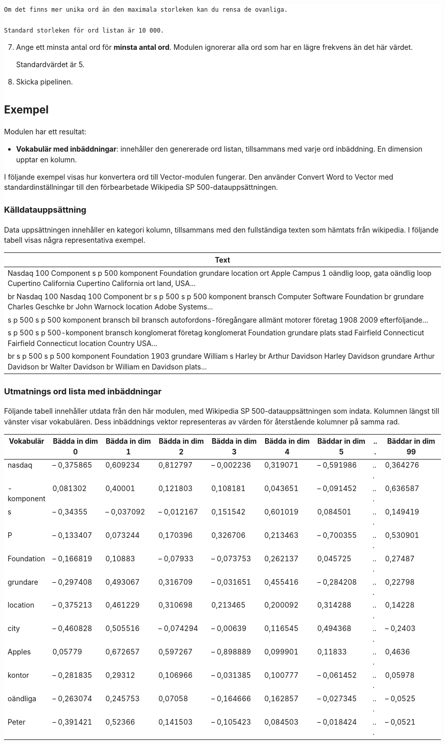    Om det finns mer unika ord än den maximala storleken kan du rensa de ovanliga.

    Standard storleken för ord listan är 10 000.

7. Ange ett minsta antal ord för **minsta antal ord**. Modulen ignorerar alla ord som har en lägre frekvens än det här värdet.

    Standardvärdet är 5.

8. Skicka pipelinen.

## <a name="examples"></a>Exempel

Modulen har ett resultat:

+ **Vokabulär med inbäddningar**: innehåller den genererade ord listan, tillsammans med varje ord inbäddning. En dimension upptar en kolumn.

I följande exempel visas hur konvertera ord till Vector-modulen fungerar. Den använder Convert Word to Vector med standardinställningar till den förbearbetade Wikipedia SP 500-datauppsättningen.

### <a name="source-dataset"></a>Källdatauppsättning

Data uppsättningen innehåller en kategori kolumn, tillsammans med den fullständiga texten som hämtats från wikipedia. I följande tabell visas några representativa exempel.

|Text|
|----------|
|Nasdaq 100 Component s p 500 komponent Foundation grundare location ort Apple Campus 1 oändlig loop, gata oändlig loop Cupertino California Cupertino California ort land, USA...|
|br Nasdaq 100 Nasdaq 100 Component br s p 500 s p 500 komponent bransch Computer Software Foundation br grundare Charles Geschke br John Warnock location Adobe Systems...|
|s p 500 s p 500 komponent bransch bil bransch autofordons-föregångare allmänt motorer företag 1908 2009 efterföljande...|
|s p 500 s p 500-komponent bransch konglomerat företag konglomerat Foundation grundare plats stad Fairfield Connecticut Fairfield Connecticut location Country USA...|
|br s p 500 s p 500 komponent Foundation 1903 grundare William s Harley br Arthur Davidson Harley Davidson grundare Arthur Davidson br Walter Davidson br William en Davidson plats...|

### <a name="output-vocabulary-with-embeddings"></a>Utmatnings ord lista med inbäddningar

Följande tabell innehåller utdata från den här modulen, med Wikipedia SP 500-datauppsättningen som indata. Kolumnen längst till vänster visar vokabulären. Dess inbäddnings vektor representeras av värden för återstående kolumner på samma rad.

|Vokabulär|Bädda in dim 0|Bädda in dim 1|Bädda in dim 2|Bädda in dim 3|Bädda in dim 4|Bäddar in dim 5|...|Bäddar in dim 99|
|-------------|-------------|-------------|-------------|-------------|-------------|-------------|-------------|-------------|
|nasdaq|– 0,375865|0,609234|0,812797|– 0,002236|0,319071|– 0,591986|...|0,364276
|-komponent|0,081302|0,40001|0,121803|0,108181|0,043651|– 0,091452|...|0,636587
|s|– 0,34355|– 0,037092|– 0,012167|0,151542|0,601019|0,084501|...|0,149419
|P|– 0,133407|0,073244|0,170396|0,326706|0,213463|– 0,700355|...|0,530901
Foundation|– 0,166819|0,10883|– 0,07933|– 0,073753|0,262137|0,045725|...|0,27487
grundare|– 0,297408|0,493067|0,316709|– 0,031651|0,455416|– 0,284208|...|0,22798
location|– 0,375213|0,461229|0,310698|0,213465|0,200092|0,314288|...|0,14228
city|– 0,460828|0,505516|– 0,074294|– 0,00639|0,116545|0,494368|...|– 0,2403
Apples|0,05779|0,672657|0,597267|– 0,898889|0,099901|0,11833|...|0,4636
kontor|– 0,281835|0,29312|0,106966|– 0,031385|0,100777|– 0,061452|...|0,05978
oändliga|– 0,263074|0,245753|0,07058|– 0,164666|0,162857|– 0,027345|...|– 0,0525
Peter|– 0,391421|0,52366|0,141503|– 0,105423|0,084503|– 0,018424|...|– 0,0521
